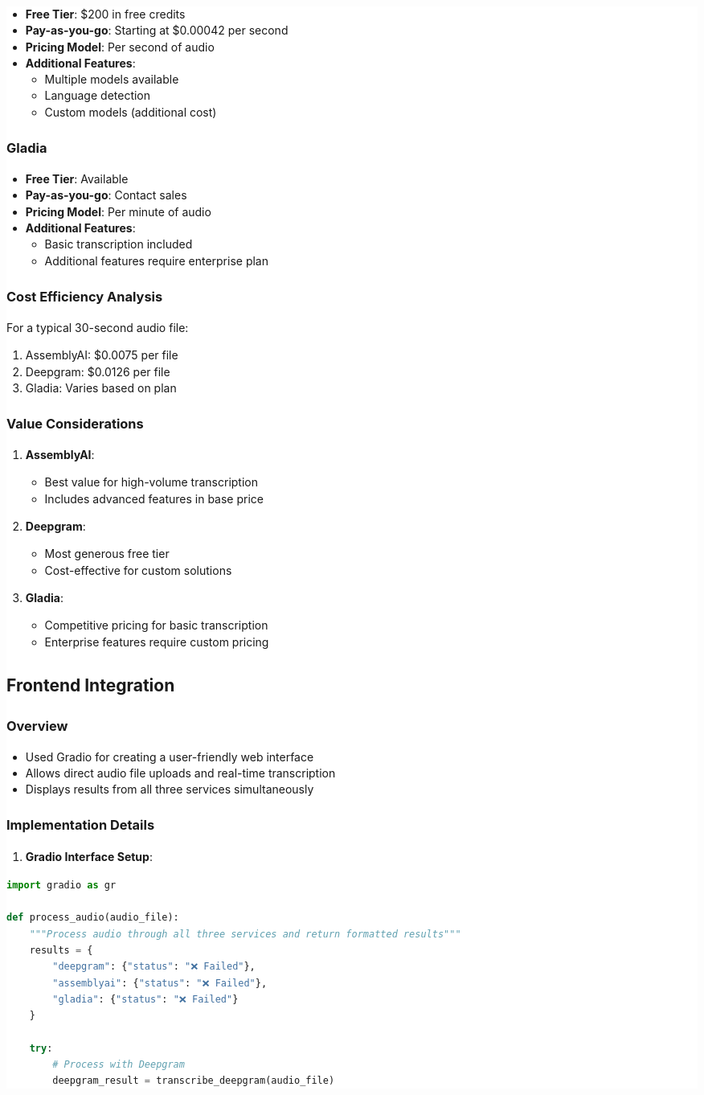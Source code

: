 - **Free Tier**: $200 in free credits
- **Pay-as-you-go**: Starting at $0.00042 per second
- **Pricing Model**: Per second of audio
- **Additional Features**:
  - Multiple models available
  - Language detection
  - Custom models (additional cost)

### Gladia

- **Free Tier**: Available
- **Pay-as-you-go**: Contact sales
- **Pricing Model**: Per minute of audio
- **Additional Features**:
  - Basic transcription included
  - Additional features require enterprise plan

### Cost Efficiency Analysis

For a typical 30-second audio file:

1. AssemblyAI: $0.0075 per file
2. Deepgram: $0.0126 per file
3. Gladia: Varies based on plan

### Value Considerations

1. **AssemblyAI**:

   - Best value for high-volume transcription
   - Includes advanced features in base price

2. **Deepgram**:

   - Most generous free tier
   - Cost-effective for custom solutions

3. **Gladia**:
   - Competitive pricing for basic transcription
   - Enterprise features require custom pricing

## Frontend Integration

### Overview

- Used Gradio for creating a user-friendly web interface
- Allows direct audio file uploads and real-time transcription
- Displays results from all three services simultaneously

### Implementation Details

1. **Gradio Interface Setup**:

```python
import gradio as gr

def process_audio(audio_file):
    """Process audio through all three services and return formatted results"""
    results = {
        "deepgram": {"status": "❌ Failed"},
        "assemblyai": {"status": "❌ Failed"},
        "gladia": {"status": "❌ Failed"}
    }

    try:
        # Process with Deepgram
        deepgram_result = transcribe_deepgram(audio_file)
```